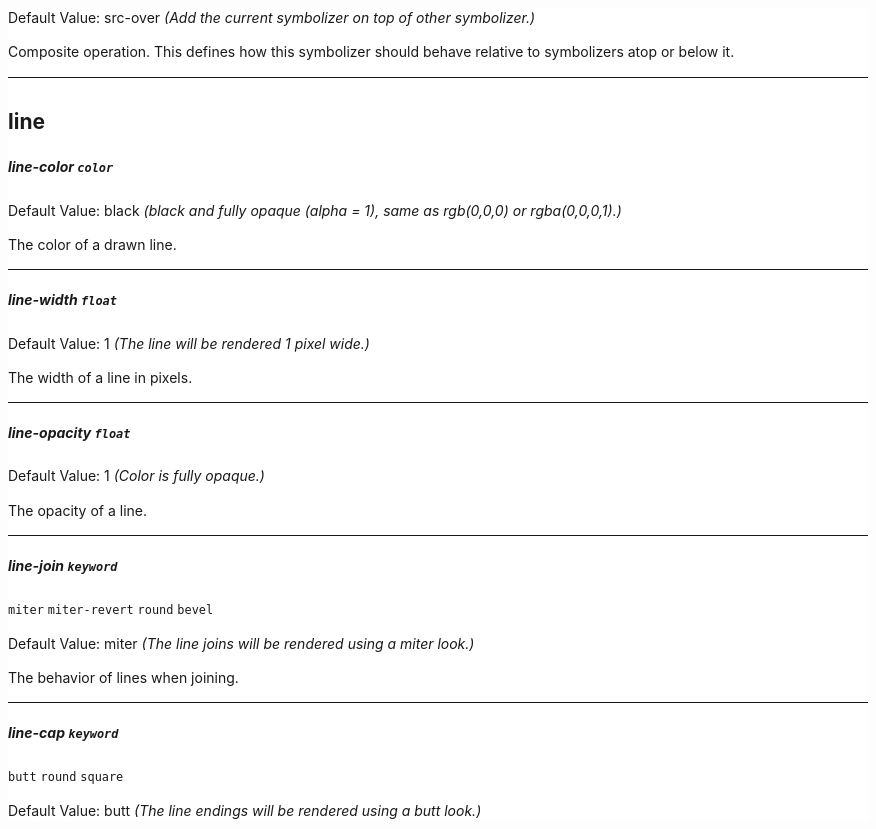 
Default Value: src-over
_(Add the current symbolizer on top of other symbolizer.)_

Composite operation. This defines how this symbolizer should behave relative to symbolizers atop or below it.
* * *


## line

##### line-color `color` 




Default Value: black
_(black and fully opaque (alpha = 1), same as rgb(0,0,0) or rgba(0,0,0,1).)_

The color of a drawn line.
* * *

##### line-width `float` 




Default Value: 1
_(The line will be rendered 1 pixel wide.)_

The width of a line in pixels.
* * *

##### line-opacity `float` 




Default Value: 1
_(Color is fully opaque.)_

The opacity of a line.
* * *

##### line-join `keyword`

`miter` `miter-revert` `round` `bevel` 


Default Value: miter
_(The line joins will be rendered using a miter look.)_

The behavior of lines when joining.
* * *

##### line-cap `keyword`

`butt` `round` `square` 


Default Value: butt
_(The line endings will be rendered using a butt look.)_
